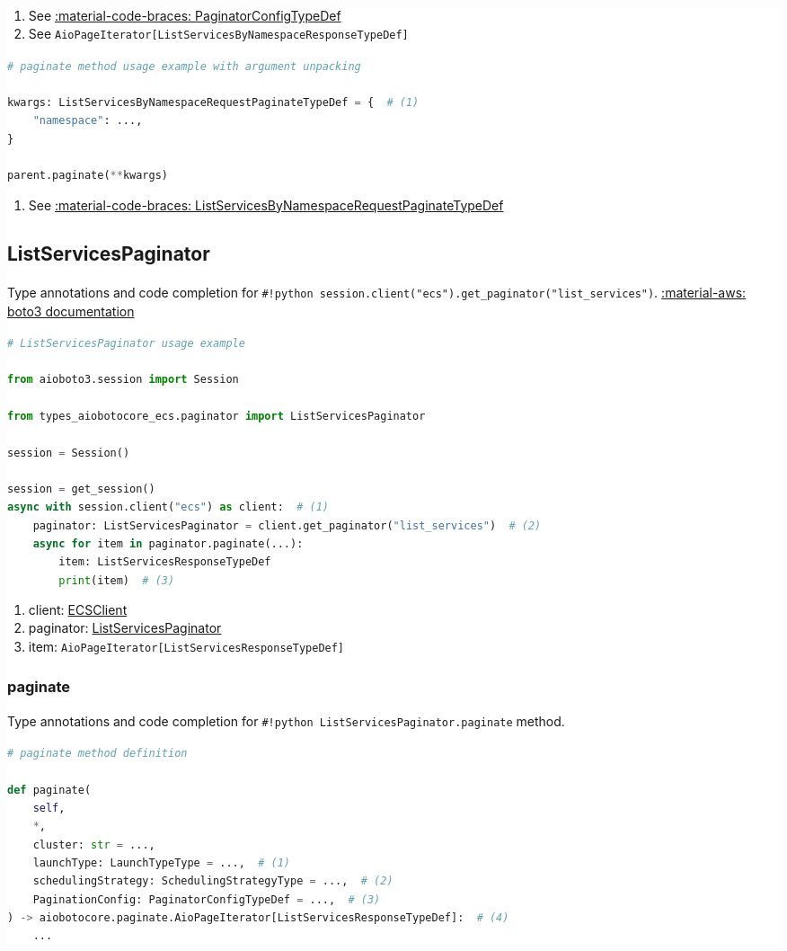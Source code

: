 1. See [:material-code-braces: PaginatorConfigTypeDef](./type_defs.md#paginatorconfigtypedef)
2. See `AioPageIterator[ListServicesByNamespaceResponseTypeDef]`


```python
# paginate method usage example with argument unpacking

kwargs: ListServicesByNamespaceRequestPaginateTypeDef = {  # (1)
    "namespace": ...,
}

parent.paginate(**kwargs)
```

1. See [:material-code-braces: ListServicesByNamespaceRequestPaginateTypeDef](./type_defs.md#listservicesbynamespacerequestpaginatetypedef)
## ListServicesPaginator

Type annotations and code completion for `#!python session.client("ecs").get_paginator("list_services")`.
[:material-aws: boto3 documentation](https://boto3.amazonaws.com/v1/documentation/api/latest/reference/services/ecs/paginator/ListServices.html#ECS.Paginator.ListServices)

```python
# ListServicesPaginator usage example

from aioboto3.session import Session

from types_aiobotocore_ecs.paginator import ListServicesPaginator

session = Session()

session = get_session()
async with session.client("ecs") as client:  # (1)
    paginator: ListServicesPaginator = client.get_paginator("list_services")  # (2)
    async for item in paginator.paginate(...):
        item: ListServicesResponseTypeDef
        print(item)  # (3)
```

1. client: [ECSClient](./client.md)
2. paginator: [ListServicesPaginator](./paginators.md#listservicespaginator)
3. item: `AioPageIterator[ListServicesResponseTypeDef]`


### paginate

Type annotations and code completion for `#!python ListServicesPaginator.paginate` method.

```python
# paginate method definition

def paginate(
    self,
    *,
    cluster: str = ...,
    launchType: LaunchTypeType = ...,  # (1)
    schedulingStrategy: SchedulingStrategyType = ...,  # (2)
    PaginationConfig: PaginatorConfigTypeDef = ...,  # (3)
) -> aiobotocore.paginate.AioPageIterator[ListServicesResponseTypeDef]:  # (4)
    ...
```
